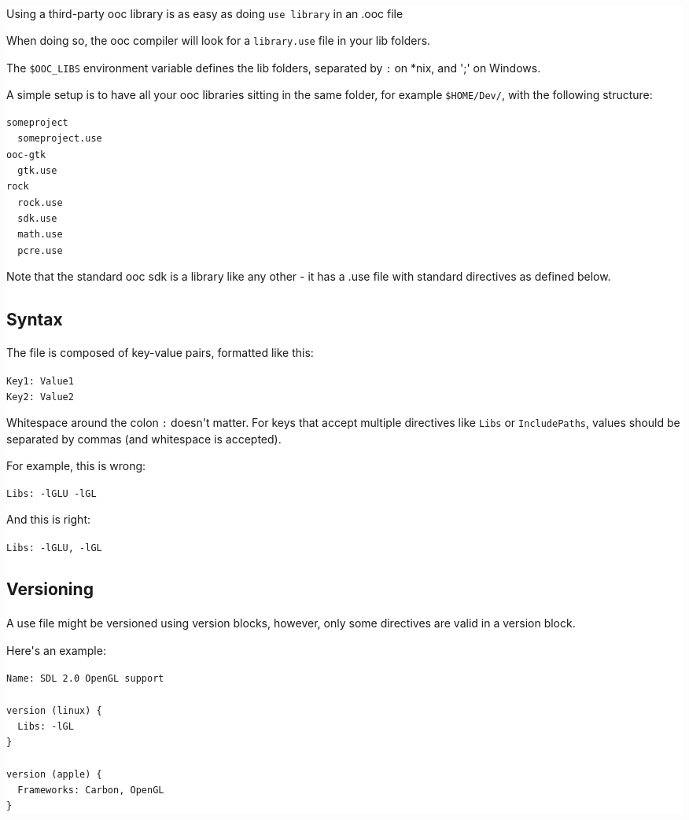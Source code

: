 Using a third-party ooc library is as easy as doing `use library` in an .ooc file

When doing so, the ooc compiler will look for a `library.use` file in your lib folders.

The `$OOC_LIBS` environment variable defines the lib folders, separated by `:` on \*nix,
and ';' on Windows.

A simple setup is to have all your ooc libraries sitting in the same folder, for example
`$HOME/Dev/`, with the following structure:

~~~
someproject
  someproject.use
ooc-gtk
  gtk.use
rock
  rock.use
  sdk.use
  math.use
  pcre.use
~~~

Note that the standard ooc sdk is a library like any other - it has a .use file with
standard directives as defined below.

Syntax
------

The file is composed of key-value pairs, formatted like this:

~~~
Key1: Value1
Key2: Value2
~~~

Whitespace around the colon `:` doesn't matter. For keys that accept multiple
directives like `Libs` or `IncludePaths`, values should be separated by commas
(and whitespace is accepted).

For example, this is wrong:

~~~
Libs: -lGLU -lGL
~~~

And this is right:

~~~
Libs: -lGLU, -lGL
~~~

Versioning
----------

A use file might be versioned using version blocks, however, only some directives
are valid in a version block.

Here's an example:

~~~
Name: SDL 2.0 OpenGL support

version (linux) {
  Libs: -lGL
}

version (apple) {
  Frameworks: Carbon, OpenGL
}
~~~
